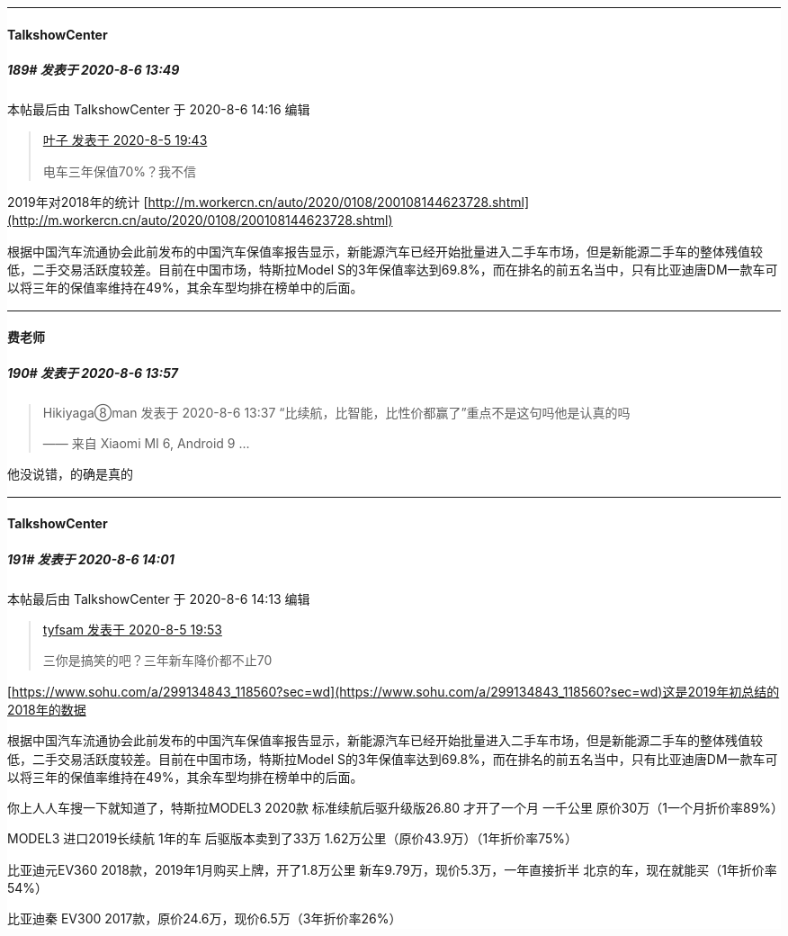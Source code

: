 
-----

####  TalkshowCenter  
##### 189#       发表于 2020-8-6 13:49


 本帖最后由 TalkshowCenter 于 2020-8-6 14:16 编辑 
<blockquote><a href="httphttps://bbs.saraba1st.com/2b/forum.php?mod=redirect&amp;goto=findpost&amp;pid=48328183&amp;ptid=1953277" target="_blank">叶子 发表于 2020-8-5 19:43</a>

电车三年保值70%？我不信</blockquote>2019年对2018年的统计
[http://m.workercn.cn/auto/2020/0108/200108144623728.shtml](http://m.workercn.cn/auto/2020/0108/200108144623728.shtml)

根据中国汽车流通协会此前发布的中国汽车保值率报告显示，新能源汽车已经开始批量进入二手车市场，但是新能源二手车的整体残值较低，二手交易活跃度较差。目前在中国市场，特斯拉Model S的3年保值率达到69.8%，而在排名的前五名当中，只有比亚迪唐DM一款车可以将三年的保值率维持在49%，其余车型均排在榜单中的后面。


-----

####  费老师  
##### 190#       发表于 2020-8-6 13:57


<blockquote>Hikiyaga⑧man 发表于 2020-8-6 13:37
“比续航，比智能，比性价都赢了”重点不是这句吗他是认真的吗


—— 来自 Xiaomi MI 6, Android 9 ...</blockquote>
他没说错，的确是真的


-----

####  TalkshowCenter  
##### 191#       发表于 2020-8-6 14:01


 本帖最后由 TalkshowCenter 于 2020-8-6 14:13 编辑 
<blockquote><a href="httphttps://bbs.saraba1st.com/2b/forum.php?mod=redirect&amp;goto=findpost&amp;pid=48328276&amp;ptid=1953277" target="_blank">tyfsam 发表于 2020-8-5 19:53</a>

三你是搞笑的吧？三年新车降价都不止70</blockquote>
[https://www.sohu.com/a/299134843_118560?sec=wd](https://www.sohu.com/a/299134843_118560?sec=wd)这是2019年初总结的2018年的数据

根据中国汽车流通协会此前发布的中国汽车保值率报告显示，新能源汽车已经开始批量进入二手车市场，但是新能源二手车的整体残值较低，二手交易活跃度较差。目前在中国市场，特斯拉Model S的3年保值率达到69.8%，而在排名的前五名当中，只有比亚迪唐DM一款车可以将三年的保值率维持在49%，其余车型均排在榜单中的后面。


你上人人车搜一下就知道了，特斯拉MODEL3 2020款 标准续航后驱升级版26.80 才开了一个月 一千公里 原价30万（1一个月折价率89%）

MODEL3 进口2019长续航 1年的车 后驱版本卖到了33万 1.62万公里（原价43.9万）（1年折价率75%）


比亚迪元EV360 2018款，2019年1月购买上牌，开了1.8万公里 新车9.79万，现价5.3万，一年直接折半 北京的车，现在就能买（1年折价率54%）

比亚迪秦 EV300 2017款，原价24.6万，现价6.5万（3年折价率26%）

